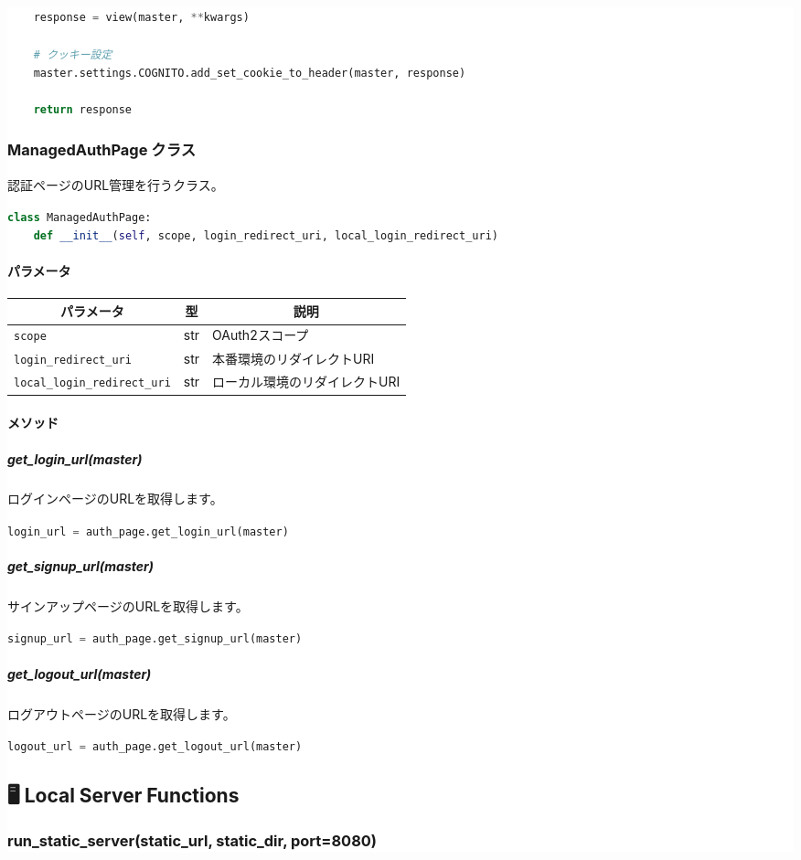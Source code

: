 ```python
    response = view(master, **kwargs)
    
    # クッキー設定
    master.settings.COGNITO.add_set_cookie_to_header(master, response)
    
    return response
```

### ManagedAuthPage クラス

認証ページのURL管理を行うクラス。

```python
class ManagedAuthPage:
    def __init__(self, scope, login_redirect_uri, local_login_redirect_uri)
```

#### パラメータ

| パラメータ | 型 | 説明 |
|-----------|----|----- |
| `scope` | str | OAuth2スコープ |
| `login_redirect_uri` | str | 本番環境のリダイレクトURI |
| `local_login_redirect_uri` | str | ローカル環境のリダイレクトURI |

#### メソッド

##### get_login_url(master)

ログインページのURLを取得します。

```python
login_url = auth_page.get_login_url(master)
```

##### get_signup_url(master)

サインアップページのURLを取得します。

```python
signup_url = auth_page.get_signup_url(master)
```

##### get_logout_url(master)

ログアウトページのURLを取得します。

```python
logout_url = auth_page.get_logout_url(master)
```

## 🖥️ Local Server Functions

### run_static_server(static_url, static_dir, port=8080)

